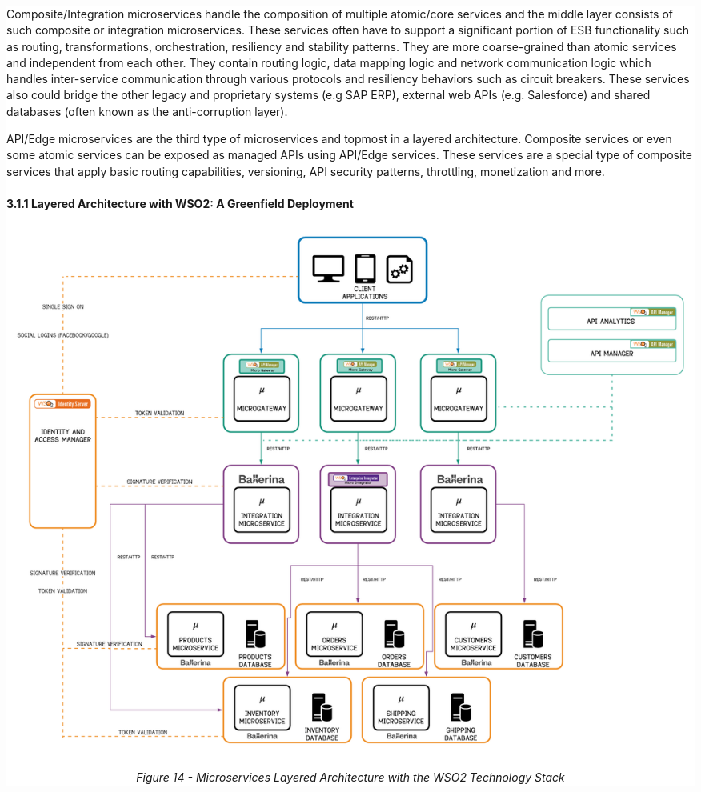 Composite/Integration microservices handle the composition of multiple atomic/core services and the middle layer consists of such composite or integration microservices. These services often have to support a significant portion of ESB functionality such as routing, transformations, orchestration, resiliency and stability patterns. They are more coarse-grained than atomic services and independent from each other. They contain routing logic, data mapping logic and network communication logic which handles inter-service communication through various protocols and resiliency behaviors such as circuit breakers. These services also could bridge the other legacy and proprietary systems (e.g SAP ERP), external web APIs (e.g. Salesforce) and shared databases (often known as the anti-corruption layer). 

API/Edge microservices are the third type of microservices and topmost in a layered architecture. Composite services or even some atomic services can be exposed as managed APIs using API/Edge services. These services are a special type of composite services that apply basic routing capabilities, versioning, API security patterns, throttling, monetization and more.

#### 3.1.1 Layered Architecture with WSO2: A Greenfield Deployment

![greenfield_layered_msa_wso2](/media/media_api_driven-msa/api_msa_greenfield_layered_msa.png)<br>
<p align="center">
<i>Figure 14 - Microservices Layered Architecture with the WSO2 Technology Stack 
<br/>
</i>
